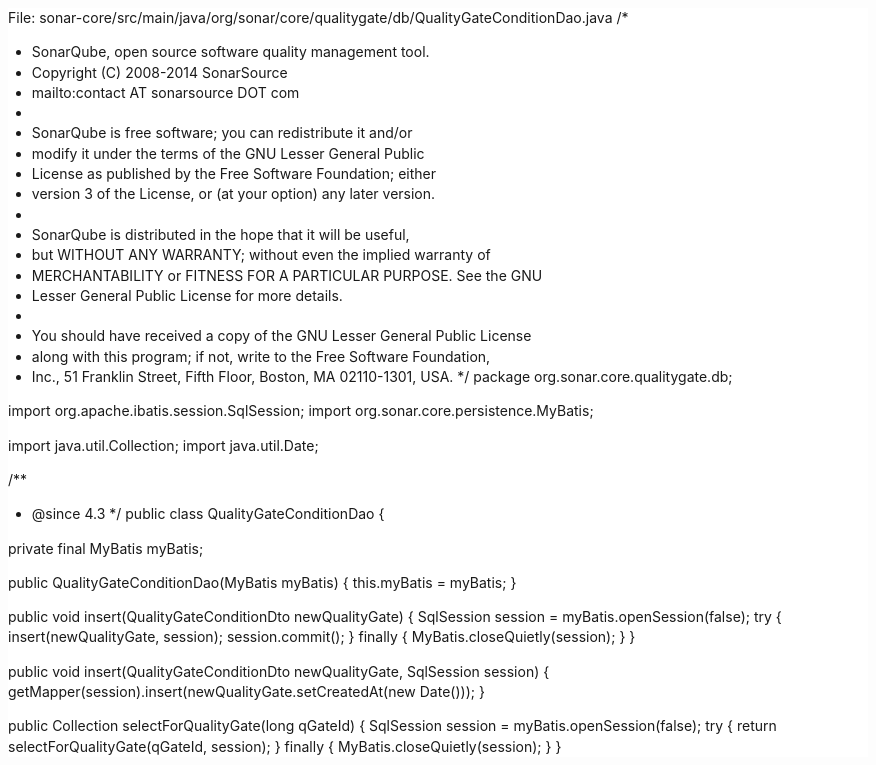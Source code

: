 
File: sonar-core/src/main/java/org/sonar/core/qualitygate/db/QualityGateConditionDao.java
/*
 * SonarQube, open source software quality management tool.
 * Copyright (C) 2008-2014 SonarSource
 * mailto:contact AT sonarsource DOT com
 *
 * SonarQube is free software; you can redistribute it and/or
 * modify it under the terms of the GNU Lesser General Public
 * License as published by the Free Software Foundation; either
 * version 3 of the License, or (at your option) any later version.
 *
 * SonarQube is distributed in the hope that it will be useful,
 * but WITHOUT ANY WARRANTY; without even the implied warranty of
 * MERCHANTABILITY or FITNESS FOR A PARTICULAR PURPOSE.  See the GNU
 * Lesser General Public License for more details.
 *
 * You should have received a copy of the GNU Lesser General Public License
 * along with this program; if not, write to the Free Software Foundation,
 * Inc., 51 Franklin Street, Fifth Floor, Boston, MA  02110-1301, USA.
 */
package org.sonar.core.qualitygate.db;

import org.apache.ibatis.session.SqlSession;
import org.sonar.core.persistence.MyBatis;

import java.util.Collection;
import java.util.Date;

/**
 * @since 4.3
 */
public class QualityGateConditionDao {

  private final MyBatis myBatis;

  public QualityGateConditionDao(MyBatis myBatis) {
    this.myBatis = myBatis;
  }

  public void insert(QualityGateConditionDto newQualityGate) {
    SqlSession session = myBatis.openSession(false);
    try {
      insert(newQualityGate, session);
      session.commit();
    } finally {
      MyBatis.closeQuietly(session);
    }
  }

  public void insert(QualityGateConditionDto newQualityGate, SqlSession session) {
    getMapper(session).insert(newQualityGate.setCreatedAt(new Date()));
  }

  public Collection<QualityGateConditionDto> selectForQualityGate(long qGateId) {
    SqlSession session = myBatis.openSession(false);
    try {
      return selectForQualityGate(qGateId, session);
    } finally {
      MyBatis.closeQuietly(session);
    }
  }

